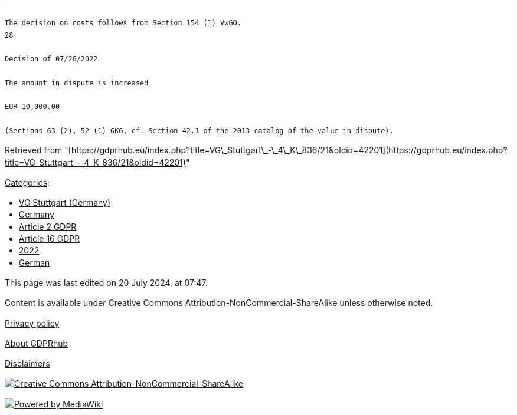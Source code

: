 ```

The decision on costs follows from Section 154 (1) VwGO.
28

Decision of 07/26/2022

The amount in dispute is increased

EUR 10,000.00

(Sections 63 (2), 52 (1) GKG, cf. Section 42.1 of the 2013 catalog of the value in dispute).

```

Retrieved from "[https://gdprhub.eu/index.php?title=VG\_Stuttgart\_-\_4\_K\_836/21&oldid=42201](https://gdprhub.eu/index.php?title=VG_Stuttgart_-_4_K_836/21&oldid=42201)"

[Categories](/index.php?title=Special:Categories "Special:Categories"):

*   [VG Stuttgart (Germany)](/index.php?title=Category:VG_Stuttgart_\(Germany\) "Category:VG Stuttgart (Germany)")
*   [Germany](/index.php?title=Category:Germany "Category:Germany")
*   [Article 2 GDPR](/index.php?title=Category:Article_2_GDPR "Category:Article 2 GDPR")
*   [Article 16 GDPR](/index.php?title=Category:Article_16_GDPR "Category:Article 16 GDPR")
*   [2022](/index.php?title=Category:2022 "Category:2022")
*   [German](/index.php?title=Category:German "Category:German")

This page was last edited on 20 July 2024, at 07:47.

Content is available under [Creative Commons Attribution-NonCommercial-ShareAlike](https://creativecommons.org/licenses/by-nc-sa/4.0/) unless otherwise noted.

[Privacy policy](/index.php?title=GDPRhub:Privacy_policy)

[About GDPRhub](/index.php?title=GDPRhub:About)

[Disclaimers](/index.php?title=GDPRhub:General_disclaimer)

[![Creative Commons Attribution-NonCommercial-ShareAlike](/resources/assets/licenses/cc-by-nc-sa.png)](https://creativecommons.org/licenses/by-nc-sa/4.0/)

[![Powered by MediaWiki](/resources/assets/poweredby_mediawiki_88x31.png)](https://www.mediawiki.org/)